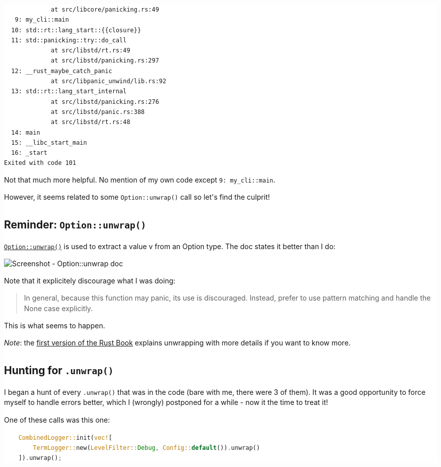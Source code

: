 ```
             at src/libcore/panicking.rs:49
   9: my_cli::main
  10: std::rt::lang_start::{{closure}}
  11: std::panicking::try::do_call
             at src/libstd/rt.rs:49
             at src/libstd/panicking.rs:297
  12: __rust_maybe_catch_panic
             at src/libpanic_unwind/lib.rs:92
  13: std::rt::lang_start_internal
             at src/libstd/panicking.rs:276
             at src/libstd/panic.rs:388
             at src/libstd/rt.rs:48
  14: main
  15: __libc_start_main
  16: _start
Exited with code 101
```

Not that much more helpful. No mention of my own code except `9: my_cli::main`.

However, it seems related to some `Option::unwrap()` call so let's find the
culprit!

## Reminder: `Option::unwrap()`

[`Option::unwrap()`](https://doc.rust-lang.org/std/option/enum.Option.html#method.unwrap)
is used to extract a value v from an Option type. The doc states it better than
I do:

![Screenshot - Option::unwrap doc](https://horgix-public-blog-images.s3.fr-par.scw.cloud/screenshot-unwrap-doc.png)

Note that it explicitely discourage what I was doing:

> In general, because this function may panic, its use is discouraged. Instead,
> prefer to use pattern matching and handle the None case explicitly.

This is what seems to happen.

_Note_: the [first version of the Rust
Book](https://doc.rust-lang.org/1.30.0/book/first-edition/error-handling.html#unwrapping-explained)
explains unwrapping with more details if you want to know more.

## Hunting for `.unwrap()`

I began a hunt of every `.unwrap()` that was in the code (bare with me, there
were 3 of them). It was a good opportunity to force myself to handle errors
better, which I (wrongly) postponed for a while - now it the time to treat it!

One of these calls was this one:

```rust
    CombinedLogger::init(vec![
        TermLogger::new(LevelFilter::Debug, Config::default()).unwrap()
    ]).unwrap();
```
